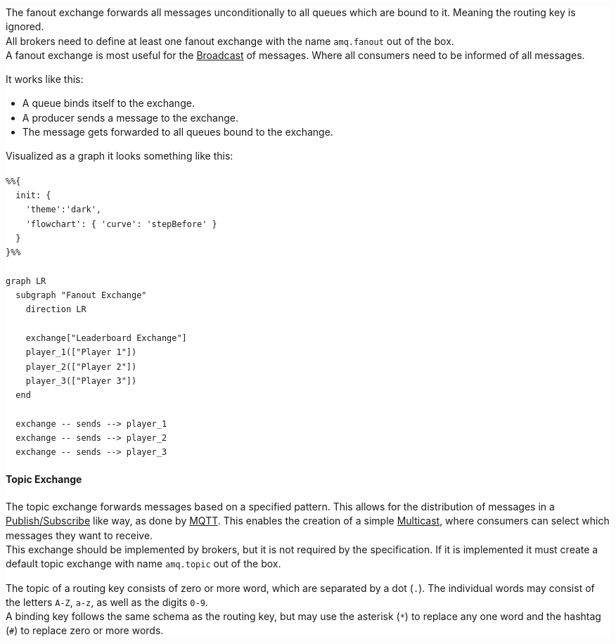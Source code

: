 The fanout exchange forwards all messages unconditionally to all queues which
are bound to it. Meaning the routing key is ignored.  
All brokers need to define at least one fanout exchange with the name
`amq.fanout` out of the box.  
A fanout exchange is most useful for the [Broadcast](https://de.wikipedia.org/wiki/Broadcast) of messages. Where all
consumers need to be informed of all messages.

It works like this:

- A queue binds itself to the exchange.
- A producer sends a message to the exchange.
- The message gets forwarded to all queues bound to the exchange.

Visualized as a graph it looks something like this:

```mermaid
%%{
  init: {
    'theme':'dark',
    'flowchart': { 'curve': 'stepBefore' }
  }
}%%

graph LR
  subgraph "Fanout Exchange"
    direction LR

    exchange["Leaderboard Exchange"]
    player_1(["Player 1"])
    player_2(["Player 2"])
    player_3(["Player 3"])
  end

  exchange -- sends --> player_1
  exchange -- sends --> player_2
  exchange -- sends --> player_3
```

#### Topic Exchange

The topic exchange forwards messages based on a specified pattern. This allows
for the distribution of messages in a [Publish/Subscribe](https://de.wikipedia.org/wiki/Publish/Subscribe) like way, as done by
[MQTT](https://de.wikipedia.org/wiki/MQTT). This enables the creation of a simple [Multicast](https://de.wikipedia.org/wiki/Multicast), where consumers can
select which messages they want to receive.  
This exchange should be implemented by brokers, but it is not required by the
specification. If it is implemented it must create a default topic exchange with
name `amq.topic` out of the box.  

The topic of a routing key consists of zero or more word, which are separated by
a dot (`.`). The individual words may consist of the letters `A-Z`, `a-z`, as
well as the digits `0-9`.  
A binding key follows the same schema as the routing key, but may use the
asterisk (`*`) to replace any one word and the hashtag (`#`) to replace zero or
more words.
